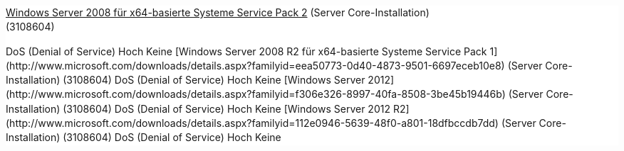 [Windows Server 2008 für x64-basierte Systeme Service Pack 2](http://www.microsoft.com/downloads/details.aspx?familyid=76a41753-9620-434d-8943-49dd87ae552a) (Server Core-Installation)  
(3108604)
</td>
<td style="border:1px solid black;">
DoS (Denial of Service)
</td>
<td style="border:1px solid black;">
Hoch
</td>
<td style="border:1px solid black;">
Keine
</td>
</tr>
<tr>
<td style="border:1px solid black;">
[Windows Server 2008 R2 für x64-basierte Systeme Service Pack 1](http://www.microsoft.com/downloads/details.aspx?familyid=eea50773-0d40-4873-9501-6697eceb10e8) (Server Core-Installation)  
(3108604)
</td>
<td style="border:1px solid black;">
DoS (Denial of Service)
</td>
<td style="border:1px solid black;">
Hoch
</td>
<td style="border:1px solid black;">
Keine
</td>
</tr>
<tr>
<td style="border:1px solid black;">
[Windows Server 2012](http://www.microsoft.com/downloads/details.aspx?familyid=f306e326-8997-40fa-8508-3be45b19446b) (Server Core-Installation)  
(3108604)
</td>
<td style="border:1px solid black;">
DoS (Denial of Service)
</td>
<td style="border:1px solid black;">
Hoch
</td>
<td style="border:1px solid black;">
Keine
</td>
</tr>
<tr>
<td style="border:1px solid black;">
[Windows Server 2012 R2](http://www.microsoft.com/downloads/details.aspx?familyid=112e0946-5639-48f0-a801-18dfbccdb7dd) (Server Core-Installation)  
(3108604)
</td>
<td style="border:1px solid black;">
DoS (Denial of Service)
</td>
<td style="border:1px solid black;">
Hoch
</td>
<td style="border:1px solid black;">
Keine
</td>
</tr>
</table>
 